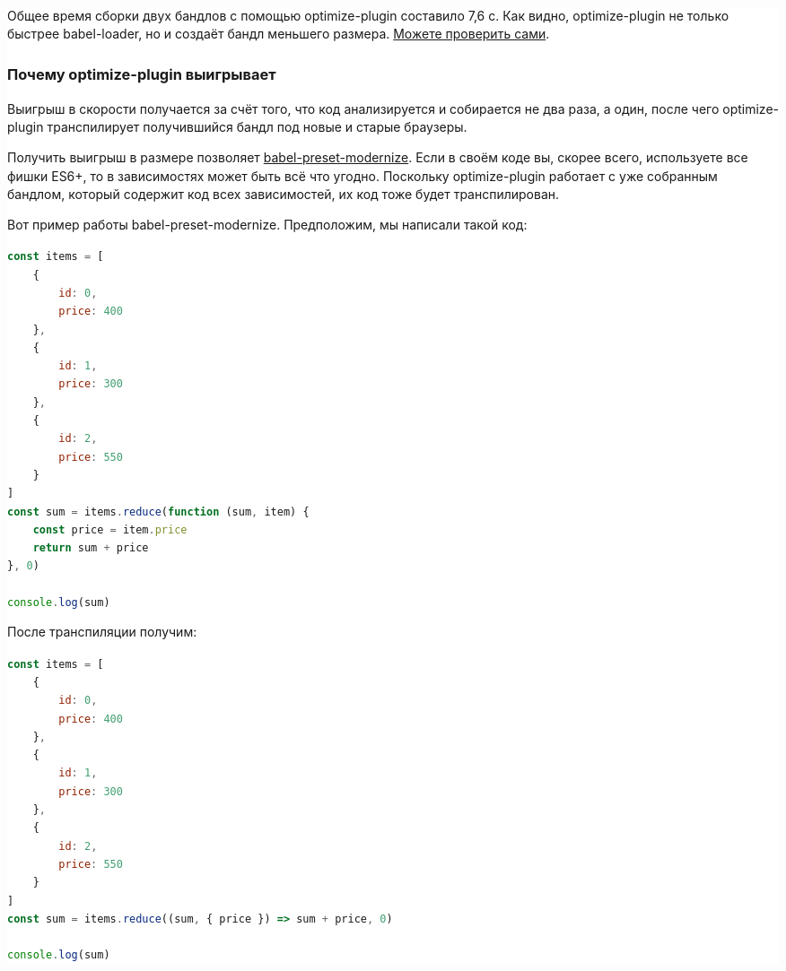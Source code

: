Общее время сборки двух бандлов с помощью optimize-plugin составило 7,6 с. Как видно, optimize-plugin не только быстрее babel-loader, но и создаёт бандл меньшего размера. [Можете проверить сами](https://github.com/dangreen/optimize-plugin-demo).

### Почему optimize-plugin выигрывает

Выигрыш в скорости получается за счёт того, что код анализируется и собирается не два раза, а один, после чего optimize-plugin транспилирует получившийся бандл под новые и старые браузеры.

Получить выигрыш в размере позволяет [babel-preset-modernize](https://github.com/developit/babel-preset-modernize). Если в своём коде вы, скорее всего, используете все фишки ES6+, то в зависимостях может быть всё что угодно. Поскольку optimize-plugin работает с уже собранным бандлом, который содержит код всех зависимостей, их код тоже будет транспилирован.

Вот пример работы babel-preset-modernize. Предположим, мы написали такой код:

```js
const items = [
    {
        id: 0,
        price: 400
    },
    {
        id: 1,
        price: 300
    },
    {
        id: 2,
        price: 550
    }
]
const sum = items.reduce(function (sum, item) {
    const price = item.price
    return sum + price
}, 0)

console.log(sum)
```

После транспиляции получим:

```js
const items = [
    {
        id: 0,
        price: 400
    },
    {
        id: 1,
        price: 300
    },
    {
        id: 2,
        price: 550
    }
]
const sum = items.reduce((sum, { price }) => sum + price, 0)

console.log(sum)
```
